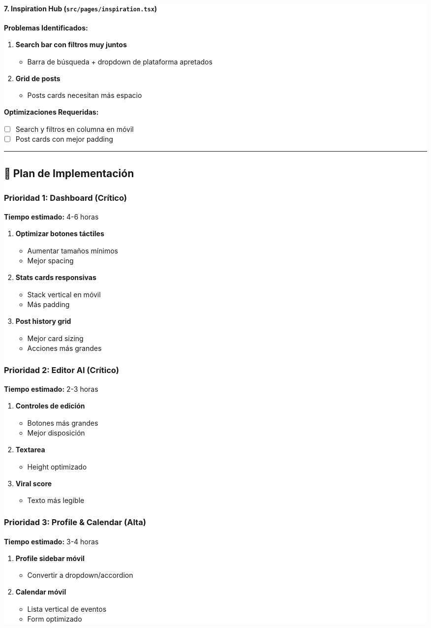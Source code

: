 
#### 7. **Inspiration Hub** (`src/pages/inspiration.tsx`)

**Problemas Identificados:**
1. **Search bar con filtros muy juntos**
   - Barra de búsqueda + dropdown de plataforma apretados

2. **Grid de posts**
   - Posts cards necesitan más espacio

**Optimizaciones Requeridas:**
- [ ] Search y filtros en columna en móvil
- [ ] Post cards con mejor padding

---

## 🎯 Plan de Implementación

### Prioridad 1: Dashboard (Crítico)
**Tiempo estimado:** 4-6 horas

1. **Optimizar botones táctiles**
   - Aumentar tamaños mínimos
   - Mejor spacing

2. **Stats cards responsivas**
   - Stack vertical en móvil
   - Más padding

3. **Post history grid**
   - Mejor card sizing
   - Acciones más grandes

### Prioridad 2: Editor AI (Crítico)
**Tiempo estimado:** 2-3 horas

1. **Controles de edición**
   - Botones más grandes
   - Mejor disposición

2. **Textarea**
   - Height optimizado

3. **Viral score**
   - Texto más legible

### Prioridad 3: Profile & Calendar (Alta)
**Tiempo estimado:** 3-4 horas

1. **Profile sidebar móvil**
   - Convertir a dropdown/accordion

2. **Calendar móvil**
   - Lista vertical de eventos
   - Form optimizado
